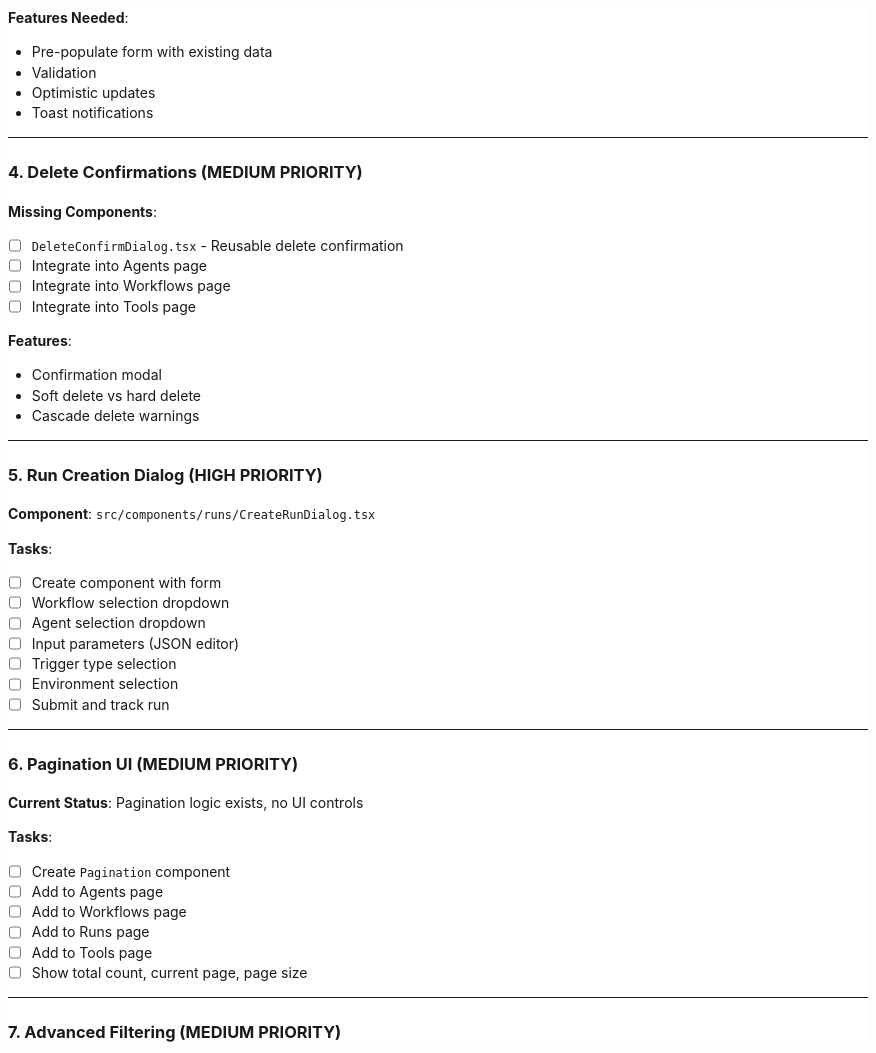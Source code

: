 **Features Needed**:
- Pre-populate form with existing data
- Validation
- Optimistic updates
- Toast notifications

---

### 4. **Delete Confirmations** (MEDIUM PRIORITY)

**Missing Components**:
- [ ] `DeleteConfirmDialog.tsx` - Reusable delete confirmation
- [ ] Integrate into Agents page
- [ ] Integrate into Workflows page
- [ ] Integrate into Tools page

**Features**:
- Confirmation modal
- Soft delete vs hard delete
- Cascade delete warnings

---

### 5. **Run Creation Dialog** (HIGH PRIORITY)

**Component**: `src/components/runs/CreateRunDialog.tsx`

**Tasks**:
- [ ] Create component with form
- [ ] Workflow selection dropdown
- [ ] Agent selection dropdown
- [ ] Input parameters (JSON editor)
- [ ] Trigger type selection
- [ ] Environment selection
- [ ] Submit and track run

---

### 6. **Pagination UI** (MEDIUM PRIORITY)

**Current Status**: Pagination logic exists, no UI controls

**Tasks**:
- [ ] Create `Pagination` component
- [ ] Add to Agents page
- [ ] Add to Workflows page
- [ ] Add to Runs page
- [ ] Add to Tools page
- [ ] Show total count, current page, page size

---

### 7. **Advanced Filtering** (MEDIUM PRIORITY)

